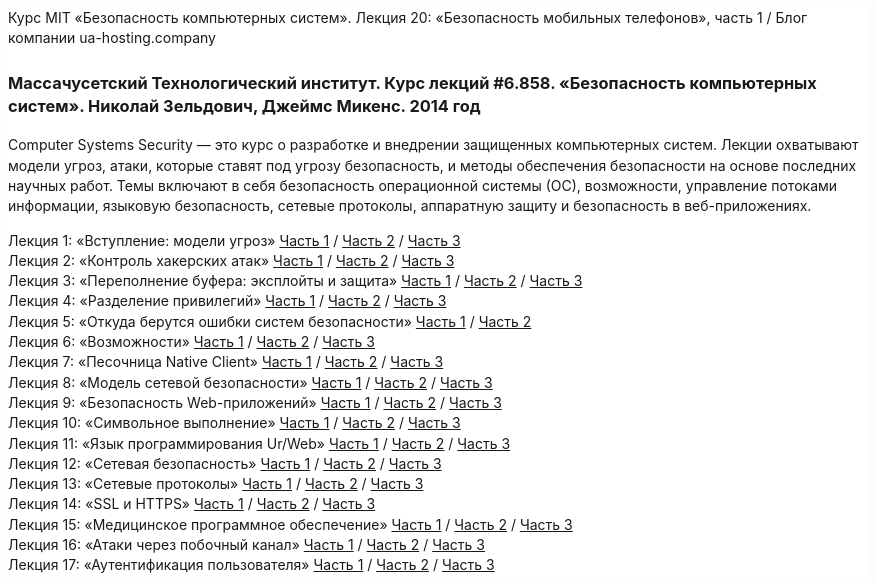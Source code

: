 Курс MIT «Безопасность компьютерных систем». Лекция 20: «Безопасность мобильных телефонов», часть 1 / Блог компании ua-hosting.company

### Массачусетский Технологический институт. Курс лекций #6.858. «Безопасность компьютерных систем». Николай Зельдович, Джеймс Микенс. 2014 год

Computer Systems Security — это курс о разработке и внедрении защищенных компьютерных систем. Лекции охватывают модели угроз, атаки, которые ставят под угрозу безопасность, и методы обеспечения безопасности на основе последних научных работ. Темы включают в себя безопасность операционной системы (ОС), возможности, управление потоками информации, языковую безопасность, сетевые протоколы, аппаратную защиту и безопасность в веб-приложениях.

Лекция 1: «Вступление: модели угроз» [Часть 1](https://habr.com/company/ua-hosting/blog/354874/) / [Часть 2](https://habr.com/company/ua-hosting/blog/354894/) / [Часть 3](https://habr.com/company/ua-hosting/blog/354896/)  
Лекция 2: «Контроль хакерских атак» [Часть 1](https://habr.com/company/ua-hosting/blog/414505/) / [Часть 2](https://habr.com/company/ua-hosting/blog/416047/) / [Часть 3](https://habr.com/company/ua-hosting/blog/416727/)  
Лекция 3: «Переполнение буфера: эксплойты и защита» [Часть 1](https://habr.com/company/ua-hosting/blog/416839/) / [Часть 2](https://habr.com/company/ua-hosting/blog/418093/) / [Часть 3](https://habr.com/company/ua-hosting/blog/418099/)  
Лекция 4: «Разделение привилегий» [Часть 1](https://habr.com/company/ua-hosting/blog/418195/) / [Часть 2](https://habr.com/company/ua-hosting/blog/418197/) / [Часть 3](https://habr.com/company/ua-hosting/blog/418211/)  
Лекция 5: «Откуда берутся ошибки систем безопасности» [Часть 1](https://habr.com/company/ua-hosting/blog/418213/) / [Часть 2](https://habr.com/company/ua-hosting/blog/418215/)  
Лекция 6: «Возможности» [Часть 1](https://habr.com/company/ua-hosting/blog/418217/) / [Часть 2](https://habr.com/company/ua-hosting/blog/418219/) / [Часть 3](https://habr.com/company/ua-hosting/blog/418221/)  
Лекция 7: «Песочница Native Client» [Часть 1](https://habr.com/company/ua-hosting/blog/418223/) / [Часть 2](https://habr.com/company/ua-hosting/blog/418225/) / [Часть 3](https://habr.com/company/ua-hosting/blog/418227/)  
Лекция 8: «Модель сетевой безопасности» [Часть 1](https://habr.com/company/ua-hosting/blog/418229/) / [Часть 2](https://habr.com/company/ua-hosting/blog/423155/) / [Часть 3](https://habr.com/company/ua-hosting/blog/423423/)  
Лекция 9: «Безопасность Web-приложений» [Часть 1](https://habr.com/company/ua-hosting/blog/424289/) / [Часть 2](https://habr.com/company/ua-hosting/blog/424295/) / [Часть 3](https://habr.com/company/ua-hosting/blog/424297/)  
Лекция 10: «Символьное выполнение» [Часть 1](https://habr.com/company/ua-hosting/blog/425557/) / [Часть 2](https://habr.com/company/ua-hosting/blog/425561/) / [Часть 3](https://habr.com/company/ua-hosting/blog/425559/)  
Лекция 11: «Язык программирования Ur/Web» [Часть 1](https://habr.com/company/ua-hosting/blog/425997/) / [Часть 2](https://habr.com/company/ua-hosting/blog/425999/) / [Часть 3](https://habr.com/company/ua-hosting/blog/426001/)  
Лекция 12: «Сетевая безопасность» [Часть 1](https://habr.com/company/ua-hosting/blog/426325/) / [Часть 2](https://habr.com/company/ua-hosting/blog/427087/) / [Часть 3](https://habr.com/company/ua-hosting/blog/427093/)  
Лекция 13: «Сетевые протоколы» [Часть 1](https://habr.com/company/ua-hosting/blog/427763/) / [Часть 2](https://habr.com/company/ua-hosting/blog/427771/) / [Часть 3](https://habr.com/company/ua-hosting/blog/427779/)  
Лекция 14: «SSL и HTTPS» [Часть 1](https://habr.com/company/ua-hosting/blog/427783/) / [Часть 2](https://habr.com/company/ua-hosting/blog/427785/) / [Часть 3](https://habr.com/company/ua-hosting/blog/427787/)  
Лекция 15: «Медицинское программное обеспечение» [Часть 1](https://habr.com/company/ua-hosting/blog/428652/) / [Часть 2](https://habr.com/company/ua-hosting/blog/428654/) / [Часть 3](https://habr.com/company/ua-hosting/blog/428656/)  
Лекция 16: «Атаки через побочный канал» [Часть 1](https://habr.com/company/ua-hosting/blog/429390/) / [Часть 2](https://habr.com/company/ua-hosting/blog/429392/) / [Часть 3](https://habr.com/company/ua-hosting/blog/429394/)  
Лекция 17: «Аутентификация пользователя» [Часть 1](https://habr.com/company/ua-hosting/blog/429680/) / [Часть 2](https://habr.com/company/ua-hosting/blog/429682/) / [Часть 3](https://habr.com/company/ua-hosting/blog/429686/)  